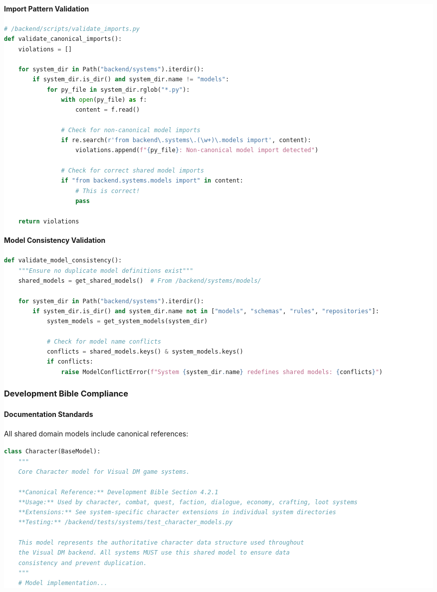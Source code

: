 #### Import Pattern Validation
```python
# /backend/scripts/validate_imports.py
def validate_canonical_imports():
    violations = []
    
    for system_dir in Path("backend/systems").iterdir():
        if system_dir.is_dir() and system_dir.name != "models":
            for py_file in system_dir.rglob("*.py"):
                with open(py_file) as f:
                    content = f.read()
                    
                # Check for non-canonical model imports
                if re.search(r'from backend\.systems\.(\w+)\.models import', content):
                    violations.append(f"{py_file}: Non-canonical model import detected")
                    
                # Check for correct shared model imports
                if "from backend.systems.models import" in content:
                    # This is correct!
                    pass
    
    return violations
```

#### Model Consistency Validation
```python
def validate_model_consistency():
    """Ensure no duplicate model definitions exist"""
    shared_models = get_shared_models()  # From /backend/systems/models/
    
    for system_dir in Path("backend/systems").iterdir():
        if system_dir.is_dir() and system_dir.name not in ["models", "schemas", "rules", "repositories"]:
            system_models = get_system_models(system_dir)
            
            # Check for model name conflicts
            conflicts = shared_models.keys() & system_models.keys()
            if conflicts:
                raise ModelConflictError(f"System {system_dir.name} redefines shared models: {conflicts}")
```

### Development Bible Compliance

#### Documentation Standards
All shared domain models include canonical references:

```python
class Character(BaseModel):
    """
    Core Character model for Visual DM game systems.
    
    **Canonical Reference:** Development Bible Section 4.2.1
    **Usage:** Used by character, combat, quest, faction, dialogue, economy, crafting, loot systems
    **Extensions:** See system-specific character extensions in individual system directories
    **Testing:** /backend/tests/systems/test_character_models.py
    
    This model represents the authoritative character data structure used throughout
    the Visual DM backend. All systems MUST use this shared model to ensure data
    consistency and prevent duplication.
    """
    # Model implementation...
```
